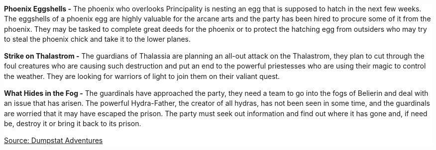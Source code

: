 **Phoenix Eggshells -** The phoenix who overlooks Principality is nesting an egg that is supposed to hatch in the next few weeks. The eggshells of a phoenix egg are highly valuable for the arcane arts and the party has been hired to procure some of it from the phoenix. They may be tasked to complete great deeds for the phoenix or to protect the hatching egg from outsiders who may try to steal the phoenix chick and take it to the lower planes.

**Strike on Thalastrom -** The guardians of Thalassia are planning an all-out attack on the Thalastrom, they plan to cut through the foul creatures who are causing such destruction and put an end to the powerful priestesses who are using their magic to control the weather. They are looking for warriors of light to join them on their valiant quest.

**What Hides in the Fog -** The guardinals have approached the party, they need a team to go into the fogs of Belierin and deal with an issue that has arisen. The powerful Hydra-Father, the creator of all hydras, has not been seen in some time, and the guardinals are worried that it may have escaped the prison. The party must seek out information and find out where it has gone and, if need be, destroy it or bring it back to its prison.


[Source: Dumpstat  Adventures](https://dumpstatadventures.com/the-gm-is-always-right/the-planes-elysium)
